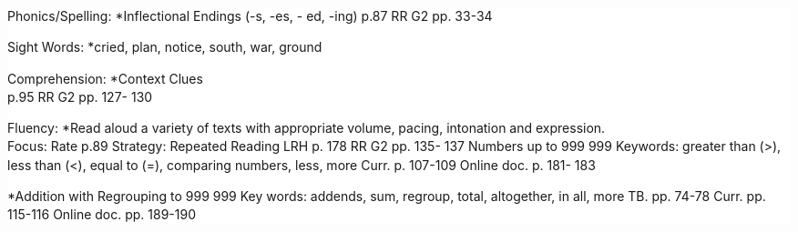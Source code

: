 Phonics/Spelling:
*Inflectional 
Endings (-s, -es,   -
ed, -ing) 
p.87 
RR G2 pp. 33-34 
 
Sight Words: 
*cried, plan, 
notice, south, war, 
ground  
 
Comprehension: 
*Context Clues  
p.95 
RR G2 pp. 127-
130 
  
Fluency: 
*Read aloud a 
variety of texts 
with appropriate 
volume, pacing, 
intonation and 
expression.  
Focus: Rate 
p.89 
Strategy: 
Repeated Reading 
LRH p. 178 
RR G2 pp. 135-
137 
Numbers up to 999 
999 
Keywords: greater 
than (>), less than 
(<), equal to (=), 
comparing numbers, 
less, more 
Curr. p. 107-109 
Online doc. p. 181-
183 
 
*Addition with 
Regrouping to 999 
999 
Key words: 
addends, sum, 
regroup, total, 
altogether, in all, 
more 
TB. pp. 74-78 Curr. 
pp. 115-116 Online 
doc. pp. 189-190 
 